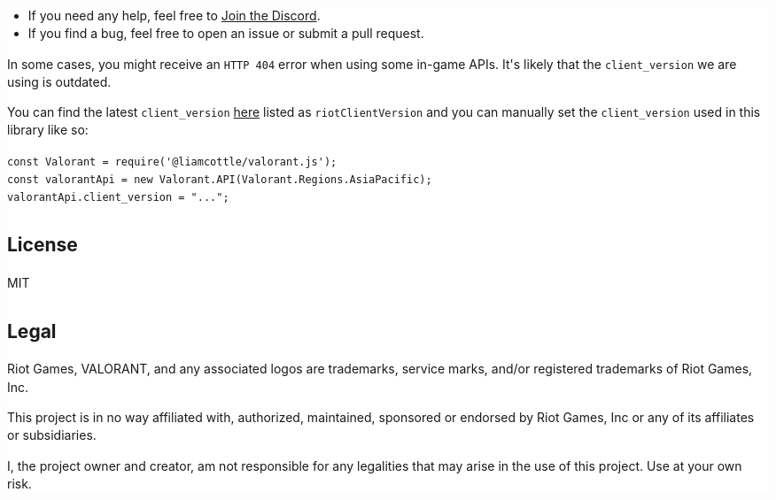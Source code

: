 - If you need any help, feel free to [Join the Discord](https://discord.gg/APQSQZNV7t).
- If you find a bug, feel free to open an issue or submit a pull request.

In some cases, you might receive an `HTTP 404` error when using some in-game APIs. It's likely that the `client_version` we are using is outdated.

You can find the latest `client_version` [here](https://valorant-api.com/v1/version) listed as `riotClientVersion` and you can manually set the `client_version` used in this library like so:

```
const Valorant = require('@liamcottle/valorant.js');
const valorantApi = new Valorant.API(Valorant.Regions.AsiaPacific);
valorantApi.client_version = "...";
```

## License

MIT

## Legal

Riot Games, VALORANT, and any associated logos are trademarks, service marks, and/or registered trademarks of Riot Games, Inc.

This project is in no way affiliated with, authorized, maintained, sponsored or endorsed by Riot Games, Inc or any of its affiliates or subsidiaries.

I, the project owner and creator, am not responsible for any legalities that may arise in the use of this project. Use at your own risk.
